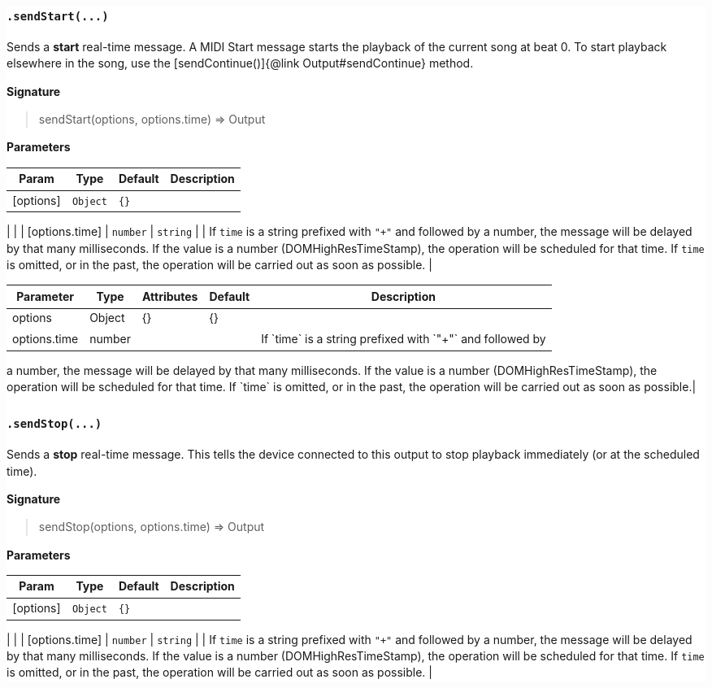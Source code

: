 ### `.sendStart(...)`

Sends a **start** real-time message. A MIDI Start message starts the playback of the current
song at beat 0. To start playback elsewhere in the song, use the
[sendContinue()]{@link Output#sendContinue} method.

**Signature**

> sendStart(options, options.time) ⇒ Output

**Parameters**


| Param | Type | Default | Description |
| --- | --- | --- | --- |
| [options] | <code>Object</code> | <code>{}</code>
 | 
 |
| [options.time] | <code>number</code> \| <code>string</code> | 
 | 
If `time` is a string prefixed with `"+"` and followed by
a number, the message will be delayed by that many milliseconds. If the value is a number
(DOMHighResTimeStamp), the operation will be scheduled for that time. If `time` is omitted, or
in the past, the operation will be carried out as soon as possible. |




| Parameter    | Type         | Attributes   | Default      | Description  |
| ------------ | ------------ | ------------ | ------------ | ------------ |
|options|Object|{}|{}||
|options.time|number|||If &#x60;time&#x60; is a string prefixed with &#x60;&quot;+&quot;&#x60; and followed by
a number, the message will be delayed by that many milliseconds. If the value is a number
(DOMHighResTimeStamp), the operation will be scheduled for that time. If &#x60;time&#x60; is omitted, or
in the past, the operation will be carried out as soon as possible.|

### `.sendStop(...)`

Sends a **stop** real-time message. This tells the device connected to this output to stop
playback immediately (or at the scheduled time).

**Signature**

> sendStop(options, options.time) ⇒ Output

**Parameters**


| Param | Type | Default | Description |
| --- | --- | --- | --- |
| [options] | <code>Object</code> | <code>{}</code>
 | 
 |
| [options.time] | <code>number</code> \| <code>string</code> | 
 | 
If `time` is a string prefixed with `"+"` and followed by
a number, the message will be delayed by that many milliseconds. If the value is a number
(DOMHighResTimeStamp), the operation will be scheduled for that time. If `time` is omitted, or
in the past, the operation will be carried out as soon as possible. |
